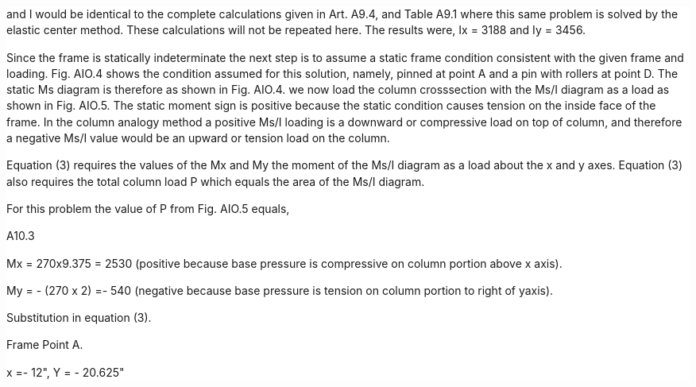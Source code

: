 and I would be identical to the complete
calculations given in Art. A9.4, and Table A9.1
where this same problem is solved by the elastic
center method. These calculations will not be
repeated here. The results were, Ix = 3188
and Iy = 3456.


Since the frame is statically indeterminate the next step is to assume a static frame
condition consistent with the given frame and
loading. Fig. AIO.4 shows the condition
assumed for this solution, namely, pinned at
point A and a pin with rollers at point D.
The static Ms diagram is therefore as shown in
Fig. AIO.4. we now load the column crosssection with the Ms/I diagram as a load as
shown in Fig. AIO.5. The static moment sign
is positive because the static condition causes
tension on the inside face of the frame. In
the column analogy method a positive Ms/I
loading is a downward or compressive load on
top of column, and therefore a negative Ms/I
value would be an upward or tension load on
the column.


Equation (3) requires the values of the
Mx and My the moment of the Ms/I diagram as a
load about the x and y axes. Equation (3)
also requires the total column load P which
equals the area of the Ms/I diagram.


For this problem the value of P from
Fig. AIO.5 equals,



A10.3


Mx = 270x9.375 = 2530 (positive because
base pressure is compressive on column portion
above x axis).


My = - (270 x 2) =- 540 (negative because
base pressure is tension on column portion to
right of yaxis).


Substitution in equation (3).



Frame Point A.



x =- 12", Y = - 20.625"

